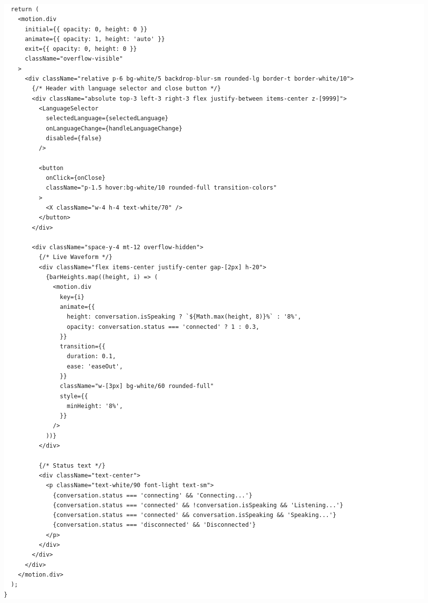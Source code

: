 ```tsx
  return (
    <motion.div
      initial={{ opacity: 0, height: 0 }}
      animate={{ opacity: 1, height: 'auto' }}
      exit={{ opacity: 0, height: 0 }}
      className="overflow-visible"
    >
      <div className="relative p-6 bg-white/5 backdrop-blur-sm rounded-lg border-t border-white/10">
        {/* Header with language selector and close button */}
        <div className="absolute top-3 left-3 right-3 flex justify-between items-center z-[9999]">
          <LanguageSelector
            selectedLanguage={selectedLanguage}
            onLanguageChange={handleLanguageChange}
            disabled={false}
          />

          <button
            onClick={onClose}
            className="p-1.5 hover:bg-white/10 rounded-full transition-colors"
          >
            <X className="w-4 h-4 text-white/70" />
          </button>
        </div>

        <div className="space-y-4 mt-12 overflow-hidden">
          {/* Live Waveform */}
          <div className="flex items-center justify-center gap-[2px] h-20">
            {barHeights.map((height, i) => (
              <motion.div
                key={i}
                animate={{
                  height: conversation.isSpeaking ? `${Math.max(height, 8)}%` : '8%',
                  opacity: conversation.status === 'connected' ? 1 : 0.3,
                }}
                transition={{
                  duration: 0.1,
                  ease: 'easeOut',
                }}
                className="w-[3px] bg-white/60 rounded-full"
                style={{
                  minHeight: '8%',
                }}
              />
            ))}
          </div>

          {/* Status text */}
          <div className="text-center">
            <p className="text-white/90 font-light text-sm">
              {conversation.status === 'connecting' && 'Connecting...'}
              {conversation.status === 'connected' && !conversation.isSpeaking && 'Listening...'}
              {conversation.status === 'connected' && conversation.isSpeaking && 'Speaking...'}
              {conversation.status === 'disconnected' && 'Disconnected'}
            </p>
          </div>
        </div>
      </div>
    </motion.div>
  );
}
```
